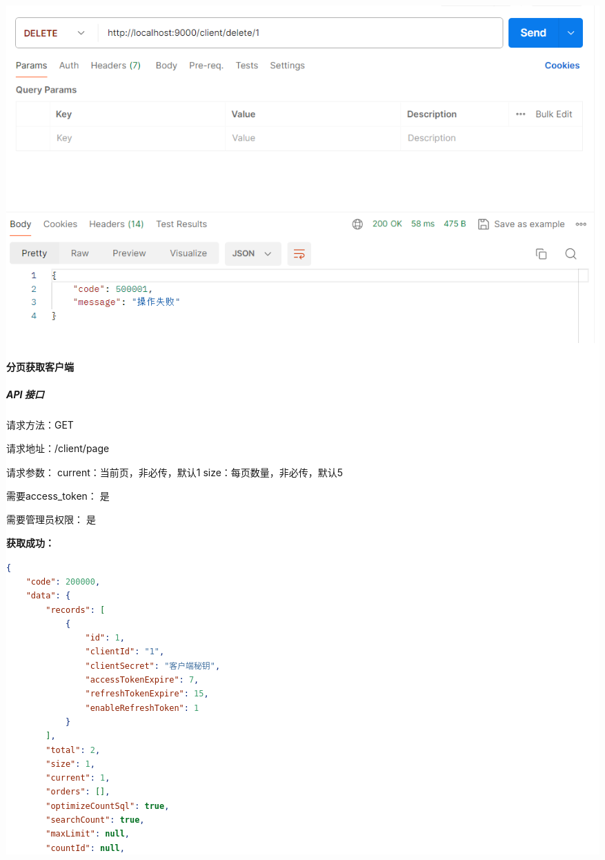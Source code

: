 ![image-20240324162547096](README.assets/image-20240324162547096.png)

#### 分页获取客户端

##### API 接口

请求方法：GET

请求地址：/client/page

请求参数：
current：当前页，非必传，默认1
size：每页数量，非必传，默认5

需要access_token： 是

需要管理员权限： 是

**获取成功：**

```json
{
    "code": 200000,
    "data": {
        "records": [
            {
                "id": 1,
                "clientId": "1",
                "clientSecret": "客户端秘钥",
                "accessTokenExpire": 7,
                "refreshTokenExpire": 15,
                "enableRefreshToken": 1
            }
        ],
        "total": 2,
        "size": 1,
        "current": 1,
        "orders": [],
        "optimizeCountSql": true,
        "searchCount": true,
        "maxLimit": null,
        "countId": null,
```